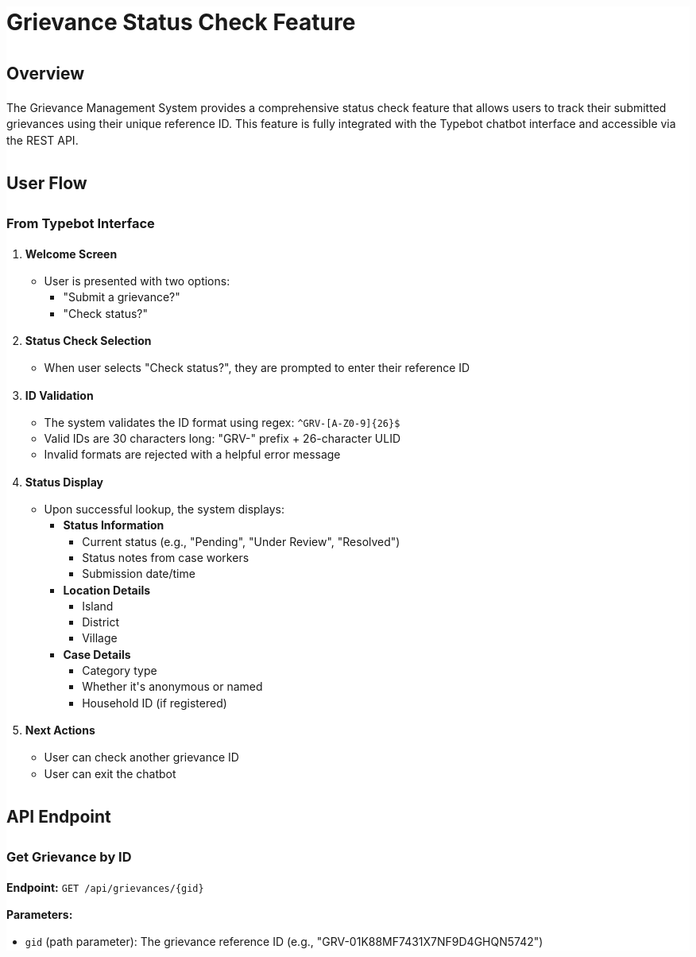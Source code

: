 # Grievance Status Check Feature

## Overview

The Grievance Management System provides a comprehensive status check feature that allows users to track their submitted grievances using their unique reference ID. This feature is fully integrated with the Typebot chatbot interface and accessible via the REST API.

## User Flow

### From Typebot Interface

1. **Welcome Screen**
   - User is presented with two options:
     - "Submit a grievance?"
     - "Check status?"

2. **Status Check Selection**
   - When user selects "Check status?", they are prompted to enter their reference ID

3. **ID Validation**
   - The system validates the ID format using regex: `^GRV-[A-Z0-9]{26}$`
   - Valid IDs are 30 characters long: "GRV-" prefix + 26-character ULID
   - Invalid formats are rejected with a helpful error message

4. **Status Display**
   - Upon successful lookup, the system displays:
     - **Status Information**
       - Current status (e.g., "Pending", "Under Review", "Resolved")
       - Status notes from case workers
       - Submission date/time
     - **Location Details**
       - Island
       - District
       - Village
     - **Case Details**
       - Category type
       - Whether it's anonymous or named
       - Household ID (if registered)

5. **Next Actions**
   - User can check another grievance ID
   - User can exit the chatbot

## API Endpoint

### Get Grievance by ID

**Endpoint:** `GET /api/grievances/{gid}`

**Parameters:**
- `gid` (path parameter): The grievance reference ID (e.g., "GRV-01K88MF7431X7NF9D4GHQN5742")

